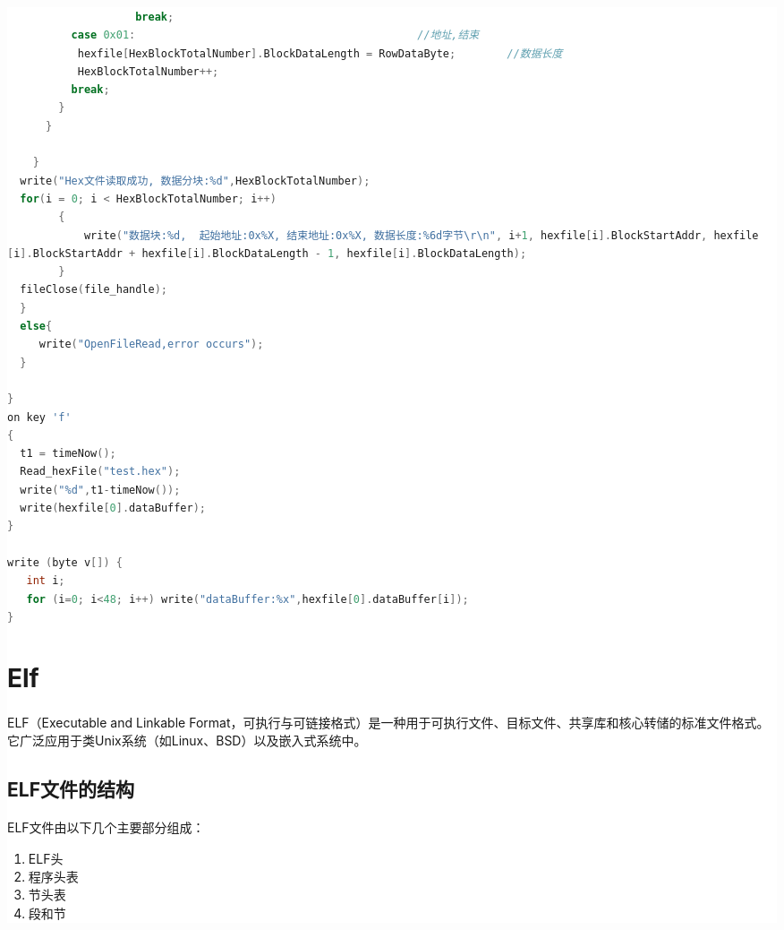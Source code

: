 ```c
					break;
          case 0x01:										   	//地址,结束 
           hexfile[HexBlockTotalNumber].BlockDataLength = RowDataByte;        //数据长度
           HexBlockTotalNumber++;
          break;          
        }        
      }
 
    }
  write("Hex文件读取成功, 数据分块:%d",HexBlockTotalNumber);
  for(i = 0; i < HexBlockTotalNumber; i++)
		{
			write("数据块:%d,  起始地址:0x%X, 结束地址:0x%X, 数据长度:%6d字节\r\n", i+1, hexfile[i].BlockStartAddr, hexfile[i].BlockStartAddr + hexfile[i].BlockDataLength - 1, hexfile[i].BlockDataLength);
		}
  fileClose(file_handle);
  }
  else{
     write("OpenFileRead,error occurs");
  }
 
}
on key 'f'
{
  t1 = timeNow();
  Read_hexFile("test.hex");
  write("%d",t1-timeNow());
  write(hexfile[0].dataBuffer);
}
 
write (byte v[]) {
   int i;
   for (i=0; i<48; i++) write("dataBuffer:%x",hexfile[0].dataBuffer[i]);
}


```

# Elf

ELF（Executable and Linkable Format，可执行与可链接格式）是一种用于可执行文件、目标文件、共享库和核心转储的标准文件格式。它广泛应用于类Unix系统（如Linux、BSD）以及嵌入式系统中。

## ELF文件的结构
ELF文件由以下几个主要部分组成：

1. ELF头
2. 程序头表
3. 节头表
4. 段和节
